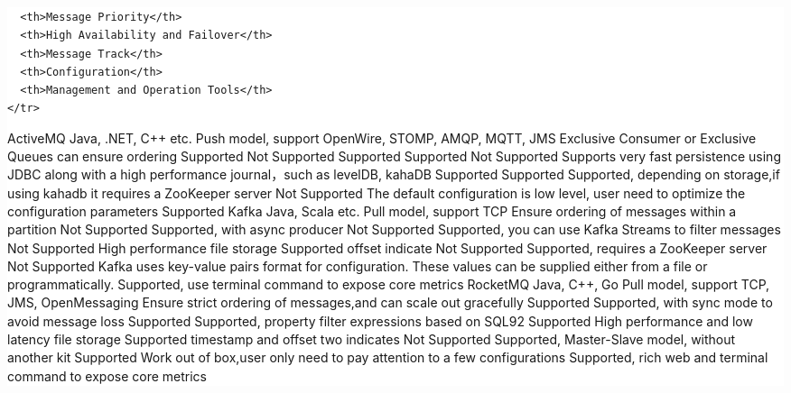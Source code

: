       <th>Message Priority</th>
      <th>High Availability and Failover</th>
      <th>Message Track</th>
      <th>Configuration</th>
      <th>Management and Operation Tools</th>
    </tr>
  </thead>
  <tbody>
    <tr>
      <td>ActiveMQ</td>
      <td>Java, .NET, C++ etc.</td>
      <td>Push model, support OpenWire, STOMP, AMQP, MQTT, JMS</td>
      <td>Exclusive Consumer or Exclusive Queues can ensure ordering</td>
      <td>Supported</td>
      <td>Not Supported</td>
      <td>Supported</td>
      <td>Supported</td>
      <td>Not Supported</td>
      <td>Supports very fast persistence using JDBC along with a high performance journal，such as levelDB, kahaDB</td>
      <td>Supported</td>
      <td>Supported</td>
      <td>Supported, depending on storage,if using kahadb it requires a ZooKeeper server</td>
      <td>Not Supported</td>
      <td>The default configuration is low level, user need to optimize the configuration parameters</td>
      <td>Supported</td>
    </tr>
    <tr>
      <td>Kafka</td>
      <td>Java, Scala etc.</td>
      <td>Pull model, support TCP</td>
      <td>Ensure ordering of messages within a partition</td>
      <td>Not Supported</td>
      <td>Supported, with async producer</td>
      <td>Not Supported</td>
      <td>Supported, you can use Kafka Streams to filter messages</td>
      <td>Not Supported</td>
      <td>High performance file storage</td>
      <td>Supported offset indicate</td>
      <td>Not Supported</td>
      <td>Supported, requires a ZooKeeper server</td>
      <td>Not Supported</td>
      <td>Kafka uses key-value pairs format for configuration. These values can be supplied either from a file or programmatically.</td>
      <td>Supported, use terminal command to expose core metrics</td>
    </tr>
    <tr>
      <td>RocketMQ</td>
      <td>Java, C++, Go</td>
      <td>Pull model, support TCP, JMS, OpenMessaging</td>
      <td>Ensure strict ordering of messages,and can scale out gracefully</td>
      <td>Supported</td>
      <td>Supported, with sync mode to avoid message loss</td>
      <td>Supported</td>
      <td>Supported, property filter expressions based on SQL92</td>
      <td>Supported</td>
      <td>High performance and low latency file storage</td>
      <td>Supported timestamp and offset two indicates</td>
      <td>Not Supported</td>
      <td>Supported, Master-Slave model, without another kit</td>
      <td>Supported</td>
      <td>Work out of box,user only need to pay attention to a few configurations</td>
      <td>Supported, rich web and terminal command to expose core metrics</td>
    </tr>